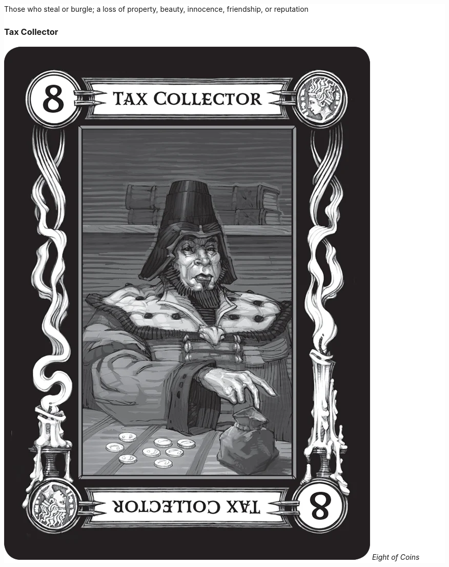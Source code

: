 Those who steal or burgle; a loss of property, beauty, innocence, friendship, or reputation

### Tax Collector
![](z_compendium/decks/img/198-dnd_tarokka_taxcollector.webp#card)
*Eight of Coins*
